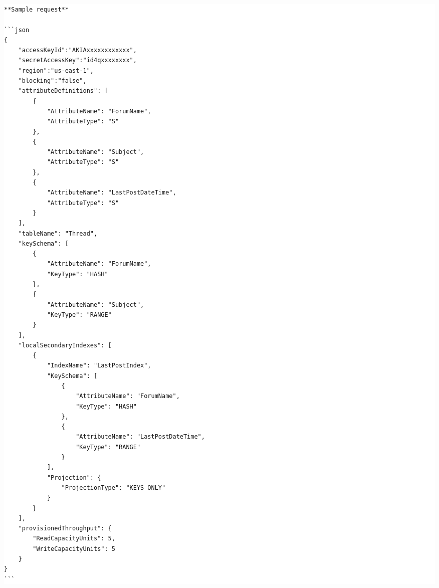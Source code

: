     **Sample request**

    ```json
    {
        "accessKeyId":"AKIAxxxxxxxxxxxx",
        "secretAccessKey":"id4qxxxxxxxx",
        "region":"us-east-1",
        "blocking":"false",
        "attributeDefinitions": [
            {
                "AttributeName": "ForumName",
                "AttributeType": "S"
            },
            {
                "AttributeName": "Subject",
                "AttributeType": "S"
            },
            {
                "AttributeName": "LastPostDateTime",
                "AttributeType": "S"
            }
        ],
        "tableName": "Thread",
        "keySchema": [
            {
                "AttributeName": "ForumName",
                "KeyType": "HASH"
            },
            {
                "AttributeName": "Subject",
                "KeyType": "RANGE"
            }
        ],
        "localSecondaryIndexes": [
            {
                "IndexName": "LastPostIndex",
                "KeySchema": [
                    {
                        "AttributeName": "ForumName",
                        "KeyType": "HASH"
                    },
                    {
                        "AttributeName": "LastPostDateTime",
                        "KeyType": "RANGE"
                    }
                ],
                "Projection": {
                    "ProjectionType": "KEYS_ONLY"
                }
            }
        ],
        "provisionedThroughput": {
            "ReadCapacityUnits": 5,
            "WriteCapacityUnits": 5
        }
    }
    ```
